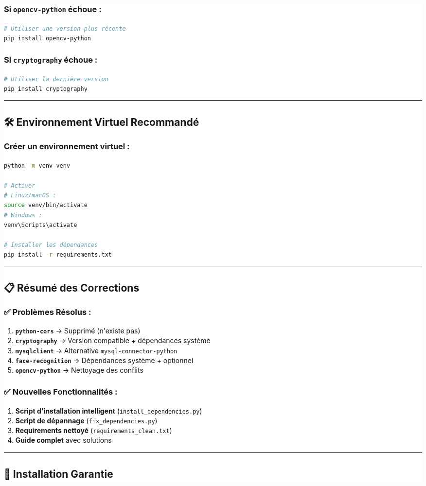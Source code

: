 ### Si `opencv-python` échoue :
```bash
# Utiliser une version plus récente
pip install opencv-python
```

### Si `cryptography` échoue :
```bash
# Utiliser la dernière version
pip install cryptography
```

---

## 🛠️ Environnement Virtuel Recommandé

### Créer un environnement virtuel :
```bash
python -m venv venv

# Activer
# Linux/macOS :
source venv/bin/activate
# Windows :
venv\Scripts\activate

# Installer les dépendances
pip install -r requirements.txt
```

---

## 📋 Résumé des Corrections

### ✅ **Problèmes Résolus :**
1. **`python-cors`** → Supprimé (n'existe pas)
2. **`cryptography`** → Version compatible + dépendances système
3. **`mysqlclient`** → Alternative `mysql-connector-python`
4. **`face-recognition`** → Dépendances système + optionnel
5. **`opencv-python`** → Nettoyage des conflits

### ✅ **Nouvelles Fonctionnalités :**
1. **Script d'installation intelligent** (`install_dependencies.py`)
2. **Script de dépannage** (`fix_dependencies.py`)
3. **Requirements nettoyé** (`requirements_clean.txt`)
4. **Guide complet** avec solutions

---

## 🎯 Installation Garantie
